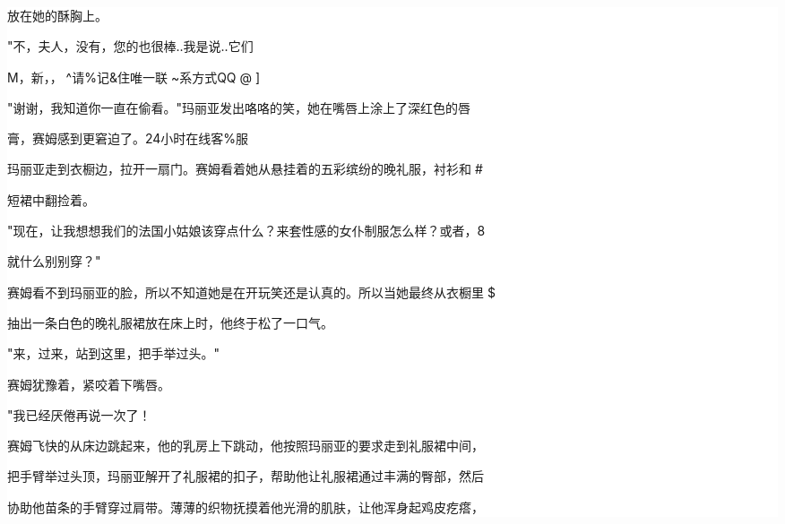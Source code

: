 

放在她的酥胸上。





"不，夫人，没有，您的也很棒..我是说..它们

M，新，， ^请%记&住唯一联 ~系方式QQ @ ]





 "谢谢，我知道你一直在偷看。"玛丽亚发出咯咯的笑，她在嘴唇上涂上了深红色的唇



膏，赛姆感到更窘迫了。24小时在线客%服







玛丽亚走到衣橱边，拉开一扇门。赛姆看着她从悬挂着的五彩缤纷的晚礼服，衬衫和 #



短裙中翻捡着。



"现在，让我想想我们的法国小姑娘该穿点什么？来套性感的女仆制服怎么样？或者，8



就什么别别穿？"





赛姆看不到玛丽亚的脸，所以不知道她是在开玩笑还是认真的。所以当她最终从衣橱里 $



抽出一条白色的晚礼服裙放在床上时，他终于松了一口气。





"来，过来，站到这里，把手举过头。"



赛姆犹豫着，紧咬着下嘴唇。





"我已经厌倦再说一次了！



赛姆飞快的从床边跳起来，他的乳房上下跳动，他按照玛丽亚的要求走到礼服裙中间，



把手臂举过头顶，玛丽亚解开了礼服裙的扣子，帮助他让礼服裙通过丰满的臀部，然后



协助他苗条的手臂穿过肩带。薄薄的织物抚摸着他光滑的肌肤，让他浑身起鸡皮疙瘩，
